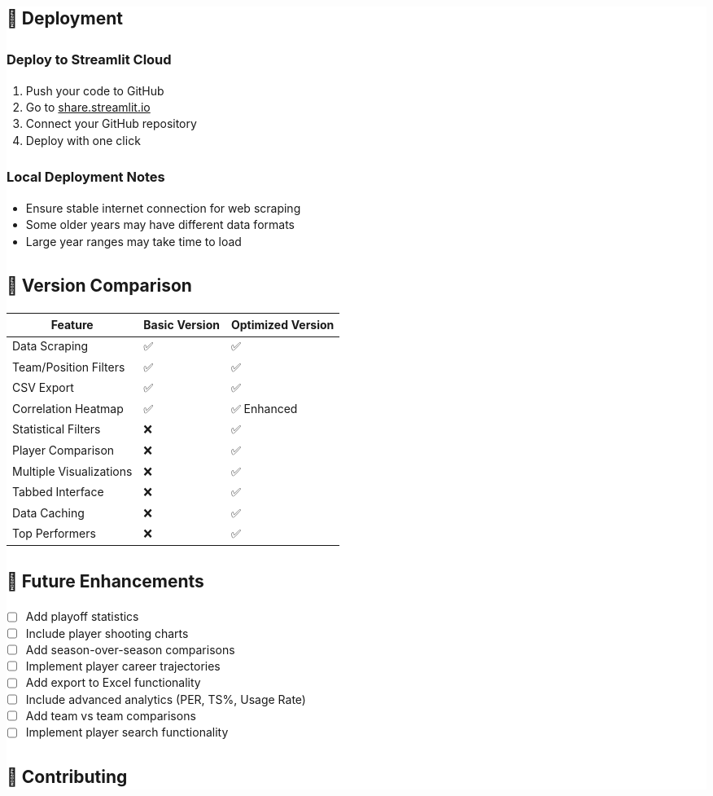 ## 🚀 Deployment

### Deploy to Streamlit Cloud

1. Push your code to GitHub
2. Go to [share.streamlit.io](https://share.streamlit.io)
3. Connect your GitHub repository
4. Deploy with one click

### Local Deployment Notes

- Ensure stable internet connection for web scraping
- Some older years may have different data formats
- Large year ranges may take time to load

## 📝 Version Comparison

| Feature                 | Basic Version | Optimized Version |
| ----------------------- | ------------- | ----------------- |
| Data Scraping           | ✅            | ✅                |
| Team/Position Filters   | ✅            | ✅                |
| CSV Export              | ✅            | ✅                |
| Correlation Heatmap     | ✅            | ✅ Enhanced       |
| Statistical Filters     | ❌            | ✅                |
| Player Comparison       | ❌            | ✅                |
| Multiple Visualizations | ❌            | ✅                |
| Tabbed Interface        | ❌            | ✅                |
| Data Caching            | ❌            | ✅                |
| Top Performers          | ❌            | ✅                |

## 🔮 Future Enhancements

- [ ] Add playoff statistics
- [ ] Include player shooting charts
- [ ] Add season-over-season comparisons
- [ ] Implement player career trajectories
- [ ] Add export to Excel functionality
- [ ] Include advanced analytics (PER, TS%, Usage Rate)
- [ ] Add team vs team comparisons
- [ ] Implement player search functionality

## 🤝 Contributing
